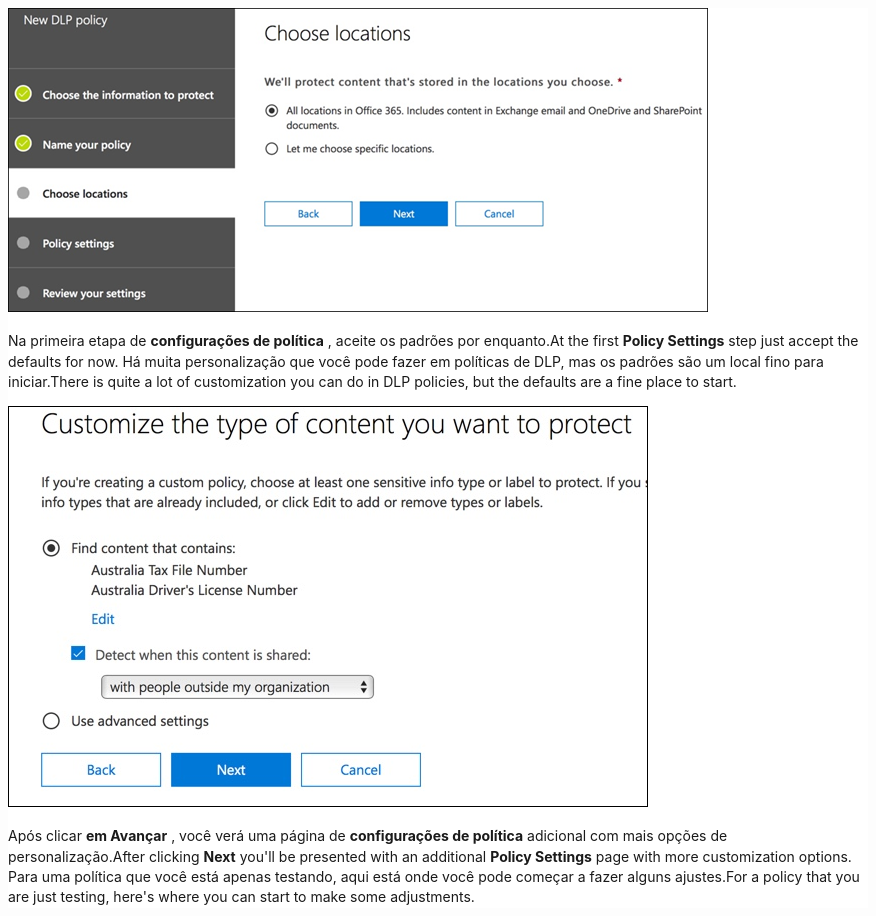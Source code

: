 ![Opção para escolher todos os locais](media/DLP-create-test-tune-choose-locations.png)

<span data-ttu-id="a2ac8-156">Na primeira etapa de **configurações de política** , aceite os padrões por enquanto.</span><span class="sxs-lookup"><span data-stu-id="a2ac8-156">At the first **Policy Settings** step just accept the defaults for now.</span></span> <span data-ttu-id="a2ac8-157">Há muita personalização que você pode fazer em políticas de DLP, mas os padrões são um local fino para iniciar.</span><span class="sxs-lookup"><span data-stu-id="a2ac8-157">There is quite a lot of customization you can do in DLP policies, but the defaults are a fine place to start.</span></span>

![Opções para personalizar o tipo de conteúdo a ser protegido](media/DLP-create-test-tune-default-customization-settings.png)

<span data-ttu-id="a2ac8-159">Após clicar **em Avançar** , você verá uma página de **configurações de política** adicional com mais opções de personalização.</span><span class="sxs-lookup"><span data-stu-id="a2ac8-159">After clicking **Next** you'll be presented with an additional **Policy Settings** page with more customization options.</span></span> <span data-ttu-id="a2ac8-160">Para uma política que você está apenas testando, aqui está onde você pode começar a fazer alguns ajustes.</span><span class="sxs-lookup"><span data-stu-id="a2ac8-160">For a policy that you are just testing, here's where you can start to make some adjustments.</span></span>

